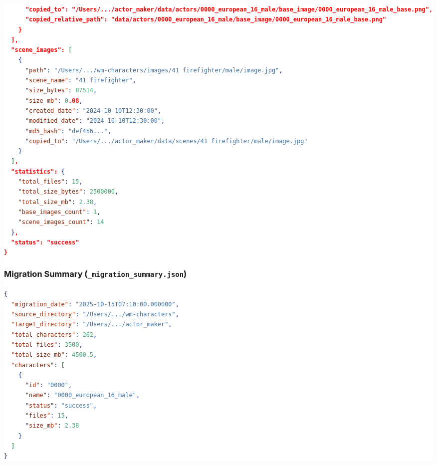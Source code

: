 ```json
      "copied_to": "/Users/.../actor_maker/data/actors/0000_european_16_male/base_image/0000_european_16_male_base.png",
      "copied_relative_path": "data/actors/0000_european_16_male/base_image/0000_european_16_male_base.png"
    }
  ],
  "scene_images": [
    {
      "path": "/Users/.../wm-characters/images/41 firefighter/male/image.jpg",
      "scene_name": "41 firefighter",
      "size_bytes": 87514,
      "size_mb": 0.08,
      "created_date": "2024-10-10T12:30:00",
      "modified_date": "2024-10-10T12:30:00",
      "md5_hash": "def456...",
      "copied_to": "/Users/.../actor_maker/data/scenes/41 firefighter/male/image.jpg"
    }
  ],
  "statistics": {
    "total_files": 15,
    "total_size_bytes": 2500000,
    "total_size_mb": 2.38,
    "base_images_count": 1,
    "scene_images_count": 14
  },
  "status": "success"
}
```

### Migration Summary (`_migration_summary.json`)

```json
{
  "migration_date": "2025-10-15T07:10:00.000000",
  "source_directory": "/Users/.../wm-characters",
  "target_directory": "/Users/.../actor_maker",
  "total_characters": 262,
  "total_files": 3500,
  "total_size_mb": 4500.5,
  "characters": [
    {
      "id": "0000",
      "name": "0000_european_16_male",
      "status": "success",
      "files": 15,
      "size_mb": 2.38
    }
  ]
}
```
